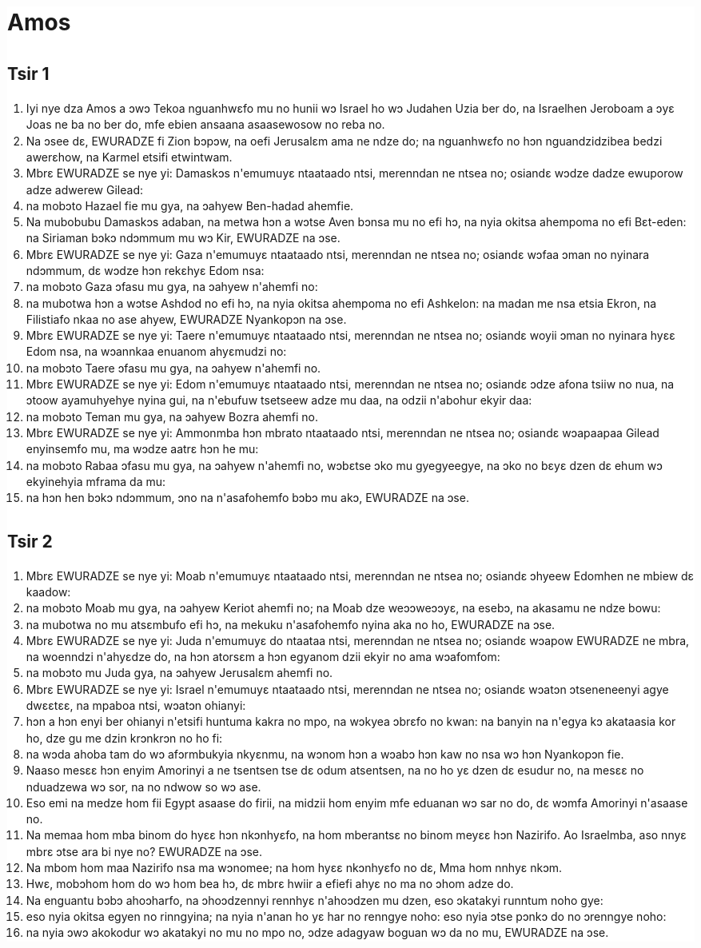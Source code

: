 # Amos

## Tsir 1

1. Iyi nye dza Amos a ɔwɔ Tekoa nguanhwɛfo mu no hunii wɔ Israel ho wɔ Judahen Uzia ber do, na Israelhen Jeroboam a ɔyɛ Joas ne ba no ber do, mfe ebien ansaana asaasewosow no reba no.
2. Na ɔsee dɛ, EWURADZE fi Zion bɔpɔw, na oefi Jerusalɛm ama ne ndze do; na nguanhwɛfo no hɔn nguandzidzibea bedzi awerɛhow, na Karmel etsifi etwintwam.
3. Mbrɛ EWURADZE se nye yi: Damaskɔs n'emumuyɛ ntaataado ntsi, merenndan ne ntsea no; osiandɛ wɔdze dadze ewuporow adze adwerew Gilead:
4. na mobɔto Hazael fie mu gya, na ɔahyew Ben-hadad ahemfie.
5. Na mubobubu Damaskɔs adaban, na metwa hɔn a wɔtse Aven bɔnsa mu no efi hɔ, na nyia okitsa ahempoma no efi Bɛt-eden: na Siriaman bɔkɔ ndɔmmum mu wɔ Kir, EWURADZE na ɔse.
6. Mbrɛ EWURADZE se nye yi: Gaza n'emumuyɛ ntaataado ntsi, merenndan ne ntsea no; osiandɛ wɔfaa ɔman no nyinara ndɔmmum, dɛ wɔdze hɔn rekɛhyɛ Edom nsa:
7. na mobɔto Gaza ɔfasu mu gya, na ɔahyew n'ahemfi no:
8. na mubotwa hɔn a wɔtse Ashdod no efi hɔ, na nyia okitsa ahempoma no efi Ashkelon: na madan me nsa etsia Ekron, na Filistiafo nkaa no ase ahyew, EWURADZE Nyankopɔn na ɔse.
9. Mbrɛ EWURADZE se nye yi: Taere n'emumuyɛ ntaataado ntsi, merenndan ne ntsea no; osiandɛ woyii ɔman no nyinara hyɛɛ Edom nsa, na wɔannkaa enuanom ahyɛmudzi no:
10. na mobɔto Taere ɔfasu mu gya, na ɔahyew n'ahemfi no.
11. Mbrɛ EWURADZE se nye yi: Edom n'emumuyɛ ntaataado ntsi, merenndan ne ntsea no; osiandɛ ɔdze afona tsiiw no nua, na ɔtoow ayamuhyehye nyina gui, na n'ebufuw tsetseew adze mu daa, na odzii n'abohur ekyir daa:
12. na mobɔto Teman mu gya, na ɔahyew Bozra ahemfi no.
13. Mbrɛ EWURADZE se nye yi: Ammonmba hɔn mbrato ntaataado ntsi, merenndan ne ntsea no; osiandɛ wɔapaapaa Gilead enyinsemfo mu, ma wɔdze aatrɛ hɔn he mu:
14. na mobɔto Rabaa ɔfasu mu gya, na ɔahyew n'ahemfi no, wɔbɛtse ɔko mu gyegyeegye, na ɔko no bɛyɛ dzen dɛ ehum wɔ ekyinehyia mframa da mu:
15. na hɔn hen bɔkɔ ndɔmmum, ɔno na n'asafohemfo bɔbɔ mu akɔ, EWURADZE na ɔse.

## Tsir 2

1. Mbrɛ EWURADZE se nye yi: Moab n'emumuyɛ ntaataado ntsi, merenndan ne ntsea no; osiandɛ ɔhyeew Edomhen ne mbiew dɛ kaadow:
2. na mobɔto Moab mu gya, na ɔahyew Keriot ahemfi no; na Moab dze weɔɔweɔɔyɛ, na esebɔ, na akasamu ne ndze bowu:
3. na mubotwa no mu atsɛmbufo efi hɔ, na mekuku n'asafohemfo nyina aka no ho, EWURADZE na ɔse.
4. Mbrɛ EWURADZE se nye yi: Juda n'emumuyɛ do ntaataa ntsi, merenndan ne ntsea no; osiandɛ wɔapow EWURADZE ne mbra, na woenndzi n'ahyɛdze do, na hɔn atorsɛm a hɔn egyanom dzii ekyir no ama wɔafomfom:
5. na mobɔto mu Juda gya, na ɔahyew Jerusalɛm ahemfi no.
6. Mbrɛ EWURADZE se nye yi: Israel n'emumuyɛ ntaataado ntsi, merenndan ne ntsea no; osiandɛ wɔatɔn ɔtseneneenyi agye dwɛɛtɛɛ, na mpaboa ntsi, wɔatɔn ohianyi:
7. hɔn a hɔn enyi ber ohianyi n'etsifi huntuma kakra no mpo, na wɔkyea ɔbrɛfo no kwan: na banyin na n'egya kɔ akataasia kor ho, dze gu me dzin krɔnkrɔn no ho fi:
8. na wɔda ahoba tam do wɔ afɔrmbukyia nkyɛnmu, na wɔnom hɔn a wɔabɔ hɔn kaw no nsa wɔ hɔn Nyankopɔn fie.
9. Naaso mesɛɛ hɔn enyim Amorinyi a ne tsentsen tse dɛ odum atsentsen, na no ho yɛ dzen dɛ esudur no, na mesɛɛ no nduadzewa wɔ sor, na no ndwow so wɔ ase.
10. Eso emi na medze hom fii Egypt asaase do firii, na midzii hom enyim mfe eduanan wɔ sar no do, dɛ wɔmfa Amorinyi n'asaase no.
11. Na memaa hom mba binom do hyɛɛ hɔn nkɔnhyɛfo, na hom mberantsɛ no binom meyɛɛ hɔn Nazirifo. Ao Israelmba, aso nnyɛ mbrɛ ɔtse ara bi nye no? EWURADZE na ɔse.
12. Na mbom hom maa Nazirifo nsa ma wɔnomee; na hom hyɛɛ nkɔnhyɛfo no dɛ, Mma hom nnhyɛ nkɔm.
13. Hwɛ, mobɔhom hom do wɔ hom bea hɔ, dɛ mbrɛ hwiir a efiefi ahyɛ no ma no ɔhom adze do.
14. Na enguantu bɔbɔ ahoɔharfo, na ɔhoɔdzennyi rennhyɛ n'ahoɔdzen mu dzen, eso ɔkatakyi runntum noho gye:
15. eso nyia okitsa egyen no rinngyina; na nyia n'anan ho yɛ har no renngye noho: eso nyia ɔtse pɔnkɔ do no ɔrenngye noho:
16. na nyia ɔwɔ akokodur wɔ akatakyi no mu no mpo no, ɔdze adagyaw boguan wɔ da no mu, EWURADZE na ɔse.

